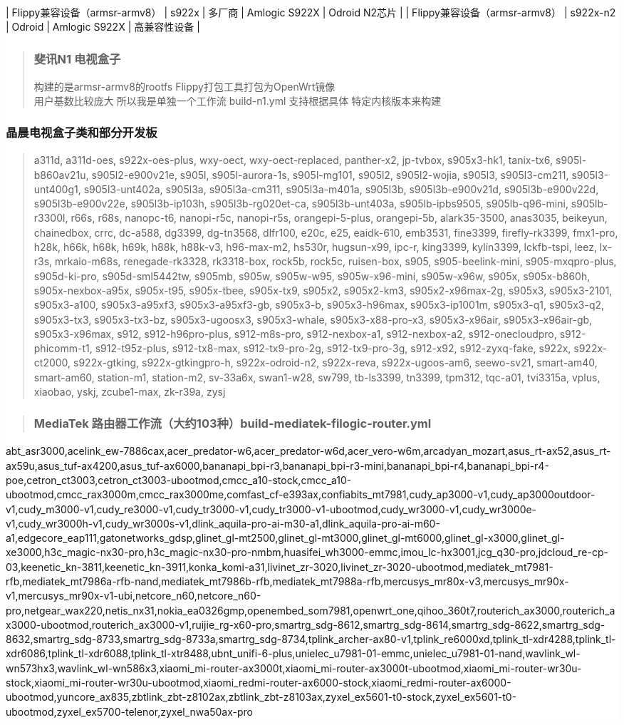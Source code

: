 | Flippy兼容设备（armsr-armv8） | s922x    | 多厂商     | Amlogic S922X  | Odroid N2芯片 |
| Flippy兼容设备（armsr-armv8） | s922x-n2 | Odroid  | Amlogic S922X  | 高兼容性设备      |

> ### 斐讯N1 电视盒子
> 构建的是armsr-armv8的rootfs Flippy打包工具打包为OpenWrt镜像<br>
> 用户基数比较庞大 所以我是单独一个工作流 build-n1.yml 支持根据具体 特定内核版本来构建

### 晶晨电视盒子类和部分开发板
> a311d, a311d-oes, s922x-oes-plus, wxy-oect, wxy-oect-replaced, panther-x2, jp-tvbox, s905x3-hk1, tanix-tx6, s905l-b860av21u, s905l2-e900v21e, s905l, s905l-aurora-1s, s905l-mg101, s905l2, s905l2-wojia, s905l3, s905l3-cm211, s905l3-unt400g1, s905l3-unt402a, s905l3a, s905l3a-cm311, s905l3a-m401a, s905l3b, s905l3b-e900v21d, s905l3b-e900v22d, s905l3b-e900v22e, s905l3b-ip103h, s905l3b-rg020et-ca, s905l3b-unt403a, s905lb-ipbs9505, s905lb-q96-mini, s905lb-r3300l, r66s, r68s, nanopc-t6, nanopi-r5c, nanopi-r5s, orangepi-5-plus, orangepi-5b, alark35-3500, anas3035, beikeyun, chainedbox, crrc, dc-a588, dg3399, dg-tn3568, dlfr100, e20c, e25, eaidk-610, emb3531, fine3399, firefly-rk3399, fmx1-pro, h28k, h66k, h68k, h69k, h88k, h88k-v3, h96-max-m2, hs530r, hugsun-x99, ipc-r, king3399, kylin3399, lckfb-tspi, leez, lx-r3s, mrkaio-m68s, renegade-rk3328, rk3318-box, rock5b, rock5c, ruisen-box, s905, s905-beelink-mini, s905-mxqpro-plus, s905d-ki-pro, s905d-sml5442tw, s905mb, s905w, s905w-w95, s905w-x96-mini, s905w-x96w, s905x, s905x-b860h, s905x-nexbox-a95x, s905x-t95, s905x-tbee, s905x-tx9, s905x2, s905x2-km3, s905x2-x96max-2g, s905x3, s905x3-2101, s905x3-a100, s905x3-a95xf3, s905x3-a95xf3-gb, s905x3-b, s905x3-h96max, s905x3-ip1001m, s905x3-q1, s905x3-q2, s905x3-tx3, s905x3-tx3-bz, s905x3-ugoosx3, s905x3-whale, s905x3-x88-pro-x3, s905x3-x96air, s905x3-x96air-gb, s905x3-x96max, s912, s912-h96pro-plus, s912-m8s-pro, s912-nexbox-a1, s912-nexbox-a2, s912-onecloudpro, s912-phicomm-t1, s912-t95z-plus, s912-tx8-max, s912-tx9-pro-2g, s912-tx9-pro-3g, s912-x92, s912-zyxq-fake, s922x, s922x-ct2000, s922x-gtking, s922x-gtkingpro-h, s922x-odroid-n2, s922x-reva, s922x-ugoos-am6, seewo-sv21, smart-am40, smart-am60, station-m1, station-m2, sv-33a6x, swan1-w28, sw799, tb-ls3399, tn3399, tpm312, tqc-a01, tvi3315a, vplus, xiaobao, yskj, zcube1-max, zk-r39a, zysj

>  ### MediaTek 路由器工作流（大约103种）build-mediatek-filogic-router.yml 
abt_asr3000,acelink_ew-7886cax,acer_predator-w6,acer_predator-w6d,acer_vero-w6m,arcadyan_mozart,asus_rt-ax52,asus_rt-ax59u,asus_tuf-ax4200,asus_tuf-ax6000,bananapi_bpi-r3,bananapi_bpi-r3-mini,bananapi_bpi-r4,bananapi_bpi-r4-poe,cetron_ct3003,cetron_ct3003-ubootmod,cmcc_a10-stock,cmcc_a10-ubootmod,cmcc_rax3000m,cmcc_rax3000me,comfast_cf-e393ax,confiabits_mt7981,cudy_ap3000-v1,cudy_ap3000outdoor-v1,cudy_m3000-v1,cudy_re3000-v1,cudy_tr3000-v1,cudy_tr3000-v1-ubootmod,cudy_wr3000-v1,cudy_wr3000e-v1,cudy_wr3000h-v1,cudy_wr3000s-v1,dlink_aquila-pro-ai-m30-a1,dlink_aquila-pro-ai-m60-a1,edgecore_eap111,gatonetworks_gdsp,glinet_gl-mt2500,glinet_gl-mt3000,glinet_gl-mt6000,glinet_gl-x3000,glinet_gl-xe3000,h3c_magic-nx30-pro,h3c_magic-nx30-pro-nmbm,huasifei_wh3000-emmc,imou_lc-hx3001,jcg_q30-pro,jdcloud_re-cp-03,keenetic_kn-3811,keenetic_kn-3911,konka_komi-a31,livinet_zr-3020,livinet_zr-3020-ubootmod,mediatek_mt7981-rfb,mediatek_mt7986a-rfb-nand,mediatek_mt7986b-rfb,mediatek_mt7988a-rfb,mercusys_mr80x-v3,mercusys_mr90x-v1,mercusys_mr90x-v1-ubi,netcore_n60,netcore_n60-pro,netgear_wax220,netis_nx31,nokia_ea0326gmp,openembed_som7981,openwrt_one,qihoo_360t7,routerich_ax3000,routerich_ax3000-ubootmod,routerich_ax3000-v1,ruijie_rg-x60-pro,smartrg_sdg-8612,smartrg_sdg-8614,smartrg_sdg-8622,smartrg_sdg-8632,smartrg_sdg-8733,smartrg_sdg-8733a,smartrg_sdg-8734,tplink_archer-ax80-v1,tplink_re6000xd,tplink_tl-xdr4288,tplink_tl-xdr6086,tplink_tl-xdr6088,tplink_tl-xtr8488,ubnt_unifi-6-plus,unielec_u7981-01-emmc,unielec_u7981-01-nand,wavlink_wl-wn573hx3,wavlink_wl-wn586x3,xiaomi_mi-router-ax3000t,xiaomi_mi-router-ax3000t-ubootmod,xiaomi_mi-router-wr30u-stock,xiaomi_mi-router-wr30u-ubootmod,xiaomi_redmi-router-ax6000-stock,xiaomi_redmi-router-ax6000-ubootmod,yuncore_ax835,zbtlink_zbt-z8102ax,zbtlink_zbt-z8103ax,zyxel_ex5601-t0-stock,zyxel_ex5601-t0-ubootmod,zyxel_ex5700-telenor,zyxel_nwa50ax-pro